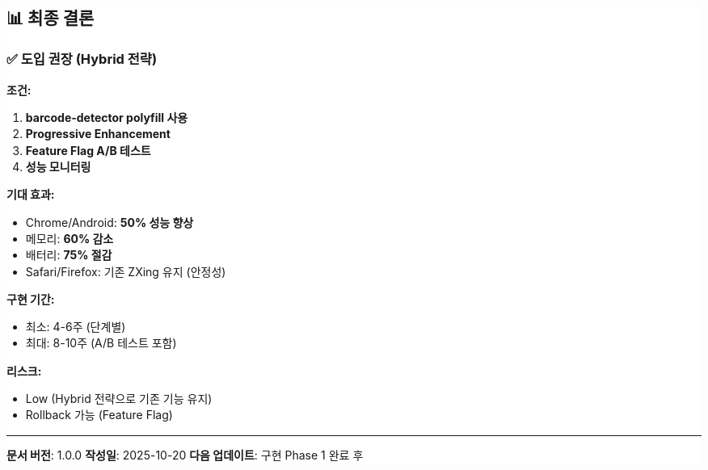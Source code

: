 
## 📊 최종 결론

### ✅ 도입 권장 (Hybrid 전략)

**조건:**
1. **barcode-detector polyfill 사용**
2. **Progressive Enhancement**
3. **Feature Flag A/B 테스트**
4. **성능 모니터링**

**기대 효과:**
- Chrome/Android: **50% 성능 향상**
- 메모리: **60% 감소**
- 배터리: **75% 절감**
- Safari/Firefox: 기존 ZXing 유지 (안정성)

**구현 기간:**
- 최소: 4-6주 (단계별)
- 최대: 8-10주 (A/B 테스트 포함)

**리스크:**
- Low (Hybrid 전략으로 기존 기능 유지)
- Rollback 가능 (Feature Flag)

---

**문서 버전**: 1.0.0
**작성일**: 2025-10-20
**다음 업데이트**: 구현 Phase 1 완료 후
